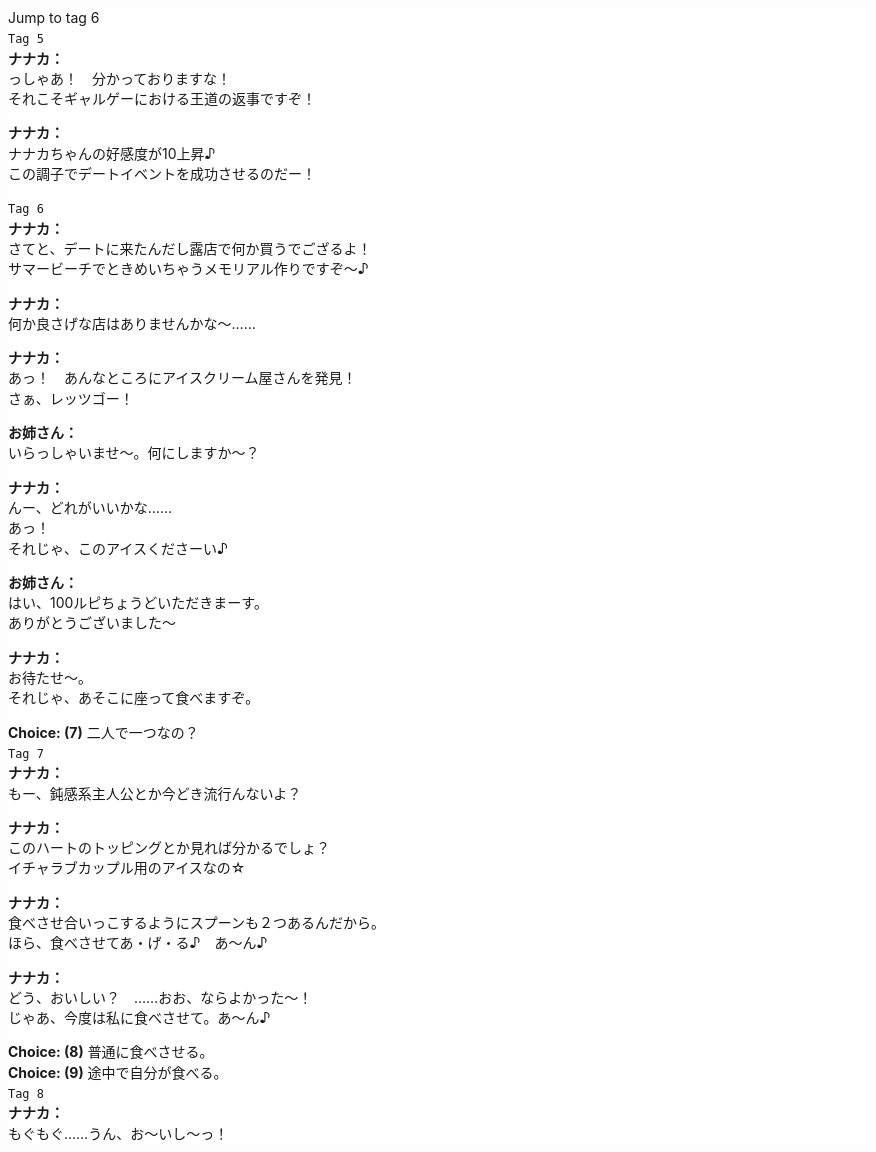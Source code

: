 Jump to tag 6  
`Tag 5`  
**ナナカ：**  
っしゃあ！　分かっておりますな！  
それこそギャルゲーにおける王道の返事ですぞ！  
  
**ナナカ：**  
ナナカちゃんの好感度が10上昇♪  
この調子でデートイベントを成功させるのだー！  
  
`Tag 6`  
**ナナカ：**  
さてと、デートに来たんだし露店で何か買うでござるよ！  
サマービーチでときめいちゃうメモリアル作りですぞ～♪  
  
**ナナカ：**  
何か良さげな店はありませんかな～……  
  
**ナナカ：**  
あっ！　あんなところにアイスクリーム屋さんを発見！  
さぁ、レッツゴー！  
  
**お姉さん：**  
いらっしゃいませ～。何にしますか～？  
  
**ナナカ：**  
んー、どれがいいかな……  
あっ！  
それじゃ、このアイスくださーい♪  
  
**お姉さん：**  
はい、100ルピちょうどいただきまーす。  
ありがとうございました～  
  
**ナナカ：**  
お待たせ～。  
それじゃ、あそこに座って食べますぞ。  
  
**Choice: (7)**  二人で一つなの？  
`Tag 7`  
**ナナカ：**  
もー、鈍感系主人公とか今どき流行んないよ？  
  
**ナナカ：**  
このハートのトッピングとか見れば分かるでしょ？  
イチャラブカップル用のアイスなの☆  
  
**ナナカ：**  
食べさせ合いっこするようにスプーンも２つあるんだから。  
ほら、食べさせてあ・げ・る♪　あ～ん♪  
  
**ナナカ：**  
どう、おいしい？　……おお、ならよかった～！  
じゃあ、今度は私に食べさせて。あ～ん♪  
  
**Choice: (8)**  普通に食べさせる。  
**Choice: (9)**  途中で自分が食べる。  
`Tag 8`  
**ナナカ：**  
もぐもぐ……うん、お～いし～っ！  
  